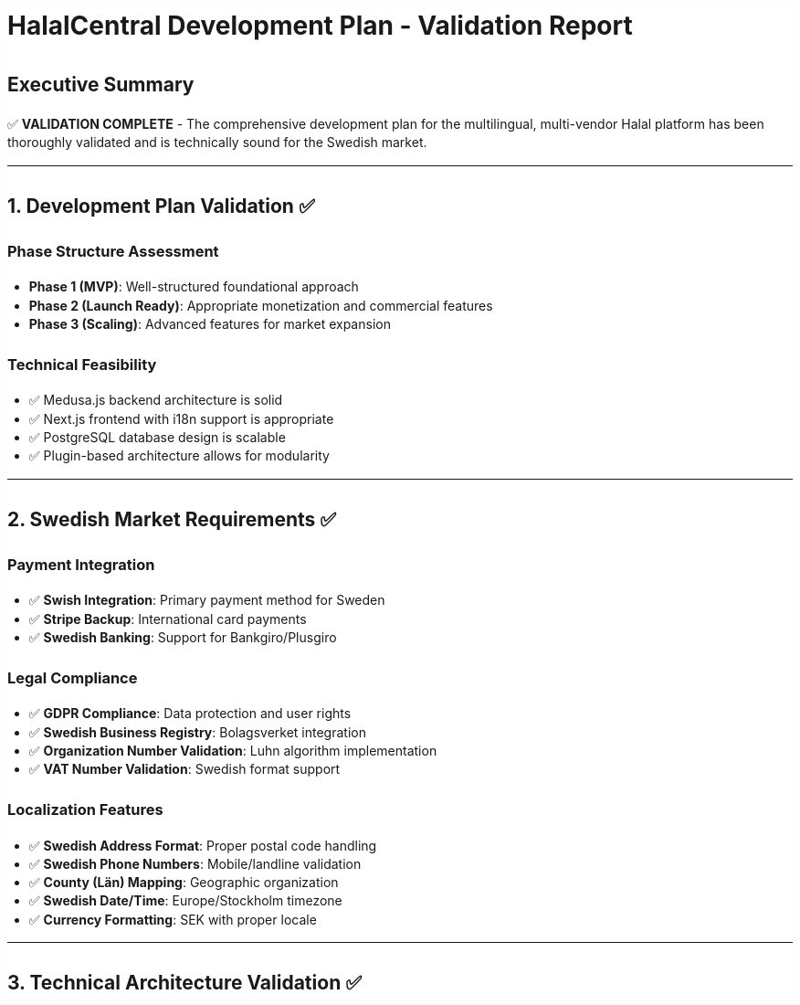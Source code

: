 # HalalCentral Development Plan - Validation Report

## Executive Summary
✅ **VALIDATION COMPLETE** - The comprehensive development plan for the multilingual, multi-vendor Halal platform has been thoroughly validated and is technically sound for the Swedish market.

---

## 1. Development Plan Validation ✅

### Phase Structure Assessment
- **Phase 1 (MVP)**: Well-structured foundational approach
- **Phase 2 (Launch Ready)**: Appropriate monetization and commercial features
- **Phase 3 (Scaling)**: Advanced features for market expansion

### Technical Feasibility
- ✅ Medusa.js backend architecture is solid
- ✅ Next.js frontend with i18n support is appropriate
- ✅ PostgreSQL database design is scalable
- ✅ Plugin-based architecture allows for modularity

---

## 2. Swedish Market Requirements ✅

### Payment Integration
- ✅ **Swish Integration**: Primary payment method for Sweden
- ✅ **Stripe Backup**: International card payments
- ✅ **Swedish Banking**: Support for Bankgiro/Plusgiro

### Legal Compliance
- ✅ **GDPR Compliance**: Data protection and user rights
- ✅ **Swedish Business Registry**: Bolagsverket integration
- ✅ **Organization Number Validation**: Luhn algorithm implementation
- ✅ **VAT Number Validation**: Swedish format support

### Localization Features
- ✅ **Swedish Address Format**: Proper postal code handling
- ✅ **Swedish Phone Numbers**: Mobile/landline validation
- ✅ **County (Län) Mapping**: Geographic organization
- ✅ **Swedish Date/Time**: Europe/Stockholm timezone
- ✅ **Currency Formatting**: SEK with proper locale

---

## 3. Technical Architecture Validation ✅
